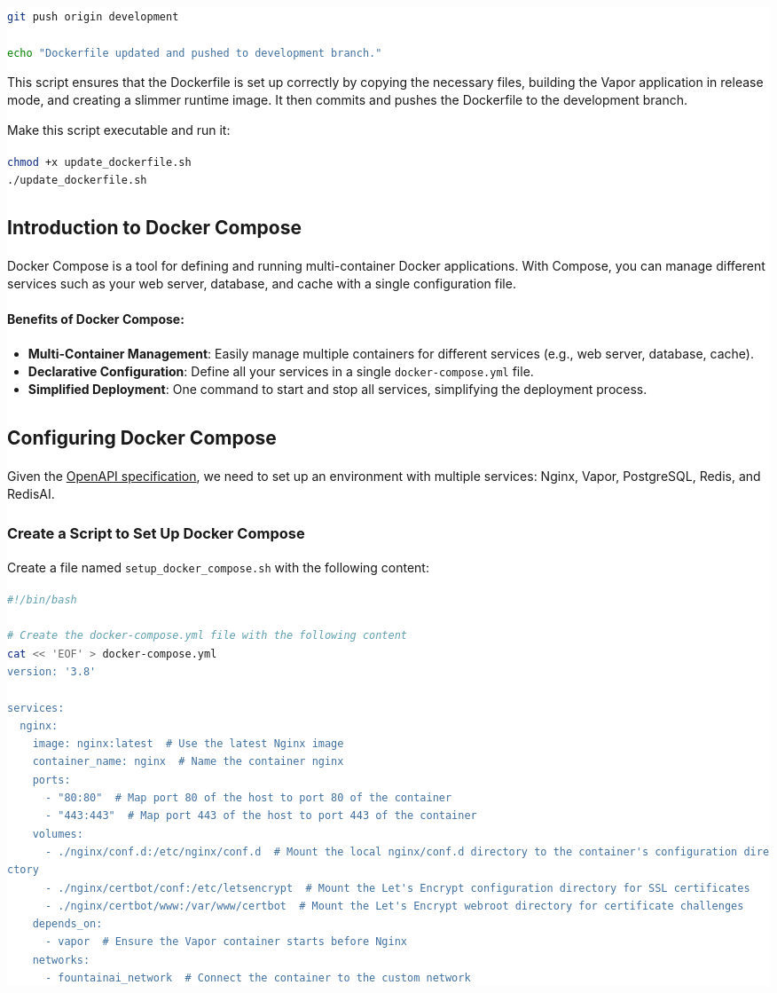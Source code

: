 ```sh
git push origin development

echo "Dockerfile updated and pushed to development branch."
```

This script ensures that the Dockerfile is set up correctly by copying the necessary files, building the Vapor application in release mode, and creating a slimmer runtime image. It then commits and pushes the Dockerfile to the development branch.

Make this script executable and run it:

```sh
chmod +x update_dockerfile.sh
./update_dockerfile.sh
```

## Introduction to Docker Compose

Docker Compose is a tool for defining and running multi-container Docker applications. With Compose, you can manage different services such as your web server, database, and cache with a single configuration file.

#### Benefits of Docker Compose:
- **Multi-Container Management**: Easily manage multiple containers for different services (e.g., web server, database, cache).
- **Declarative Configuration**: Define all your services in a single `docker-compose.yml` file.
- **Simplified Deployment**: One command to start and stop all services, simplifying the deployment process.

## Configuring Docker Compose

Given the [OpenAPI specification](https://github.com/Contexter/fountainAI/blob/main/openAPI/FountainAI-Admin-openAPI.yaml), we need to set up an environment with multiple services: Nginx, Vapor, PostgreSQL, Redis, and RedisAI.

### Create a Script to Set Up Docker Compose

Create a file named `setup_docker_compose.sh` with the following content:

```sh
#!/bin/bash

# Create the docker-compose.yml file with the following content
cat << 'EOF' > docker-compose.yml
version: '3.8'

services:
  nginx:
    image: nginx:latest  # Use the latest Nginx image
    container_name: nginx  # Name the container nginx
    ports:
      - "80:80"  # Map port 80 of the host to port 80 of the container
      - "443:443"  # Map port 443 of the host to port 443 of the container
    volumes:
      - ./nginx/conf.d:/etc/nginx/conf.d  # Mount the local nginx/conf.d directory to the container's configuration directory
      - ./nginx/certbot/conf:/etc/letsencrypt  # Mount the Let's Encrypt configuration directory for SSL certificates
      - ./nginx/certbot/www:/var/www/certbot  # Mount the Let's Encrypt webroot directory for certificate challenges
    depends_on:
      - vapor  # Ensure the Vapor container starts before Nginx
    networks:
      - fountainai_network  # Connect the container to the custom network

```